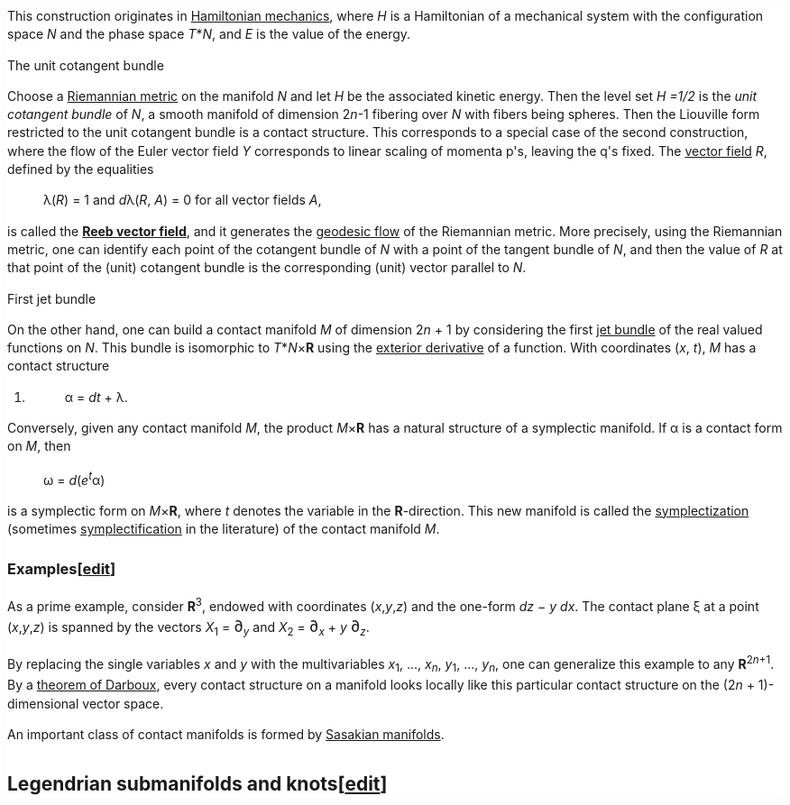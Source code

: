 </p><p>This construction originates in <a href="/wiki/Hamiltonian_mechanics" title="Hamiltonian mechanics">Hamiltonian mechanics</a>, where <i>H</i> is a Hamiltonian of a mechanical system with the configuration space <i>N</i> and the phase space <i>T</i>*<i>N</i>, and <i>E</i> is the value of the energy. 
</p>
<dl><dt>The unit cotangent bundle</dt></dl>
<p>Choose a <a href="/wiki/Riemannian_metric" title="Riemannian metric" class="mw-redirect">Riemannian metric</a> on the manifold <i>N</i> and let <i>H</i> be the associated kinetic energy.
Then the level set   <i>H =1/2</i>  is the  <i>unit cotangent bundle</i> of <i>N</i>,  a smooth manifold of dimension 2<i>n</i>-1 fibering over <i>N</i> with fibers being spheres. Then the Liouville form restricted to the unit cotangent bundle is a contact structure.  This corresponds to a special case of the second construction, where the flow of the Euler vector field <i>Y</i> corresponds to linear scaling of momenta p's, leaving the q's fixed. The <a href="/wiki/Vector_field" title="Vector field">vector field</a> <i>R</i>, defined by the equalities
</p>
<dl><dd> λ(<i>R</i>) = 1 and <i>d</i>λ(<i>R</i>,&#160;<i>A</i>) = 0 for all vector fields <i>A</i>,</dd></dl>
<p>is called the <b><a href="#Reeb_vector_field">Reeb vector field</a></b>, and it generates the <a href="/wiki/Geodesic_flow" title="Geodesic flow" class="mw-redirect">geodesic flow</a> of the Riemannian metric. More precisely, using the Riemannian metric, one can identify each point of the cotangent bundle of <i>N</i> with a point of the tangent bundle of <i>N</i>, and then the value of <i>R</i> at that point of the (unit) cotangent bundle is the corresponding (unit) vector parallel to <i>N</i>.
</p>
<dl><dt>First jet bundle</dt></dl>
<p>On the other hand, one can build a contact manifold <i>M</i> of dimension 2<i>n</i>&#160;+&#160;1 by considering the first <a href="/wiki/Jet_bundle" title="Jet bundle">jet bundle</a> of the real valued functions on <i>N</i>. This bundle is isomorphic to <i>T</i>*<i>N</i>&#215;<b>R</b> using the <a href="/wiki/Exterior_derivative" title="Exterior derivative">exterior derivative</a> of a function. With coordinates (<i>x</i>,&#160;<i>t</i>), <i>M</i> has a contact structure
</p>
<ol><li><dl><dd>α = <i>dt</i> + λ.</dd></dl></li></ol>
<p>Conversely, given any contact manifold <i>M</i>, the product <i>M</i>&#215;<b>R</b> has a natural structure of a symplectic manifold. If α is a contact form on <i>M</i>, then
</p>
<dl><dd>ω = <i>d</i>(<i>e</i><sup><i>t</i></sup>α)</dd></dl>
<p>is a symplectic form on <i>M</i>&#215;<b>R</b>, where <i>t</i> denotes the variable in the <b>R</b>-direction.  This new manifold is called the <a href="/wiki/Symplectization" title="Symplectization">symplectization</a> (sometimes <a href="/w/index.php?title=Symplectification&amp;action=edit&amp;redlink=1" class="new" title="Symplectification (page does not exist)">symplectification</a> in the literature) of the contact manifold <i>M</i>.
</p>
<h3><span class="mw-headline" id="Examples">Examples</span><span class="mw-editsection"><span class="mw-editsection-bracket">[</span><a href="/w/index.php?title=Contact_geometry&amp;action=edit&amp;section=5" title="Edit section: Examples">edit</a><span class="mw-editsection-bracket">]</span></span></h3>
<p>As a prime example, consider <b>R</b><sup>3</sup>, endowed with coordinates (<i>x</i>,<i>y</i>,<i>z</i>) and the one-form <span class="nowrap"><i>dz</i> &#8722; <i>y</i> <i>dx</i>.</span> The contact plane ξ at a point (<i>x</i>,<i>y</i>,<i>z</i>) is spanned by the vectors <span class="nowrap"><i>X</i><sub>1</sub> = <big>∂</big><sub><i>y</i></sub></span> and <span class="nowrap"><i>X</i><sub>2</sub> = <big>∂</big><sub><i>x</i></sub> + <i>y</i> <big>∂</big><sub><i>z</i></sub>.</span>
</p><p>By replacing the single variables <i>x</i> and <i>y</i> with the multivariables <i>x</i><sub>1</sub>,&#160;...,&#160;<i>x</i><sub><i>n</i></sub>, <i>y</i><sub>1</sub>,&#160;...,&#160;<i>y</i><sub><i>n</i></sub>, one can generalize this example to any <b>R</b><sup>2<i>n</i>+1</sup>. By a <a href="/wiki/Darboux_theorem" title="Darboux theorem" class="mw-redirect">theorem of Darboux</a>, every contact structure on a manifold looks locally like this particular contact structure on the (2<i>n</i>&#160;+&#160;1)-dimensional vector space.
</p><p>An important class of contact manifolds is formed by <a href="/wiki/Sasakian_manifold" title="Sasakian manifold">Sasakian manifolds</a>.
</p>
<h2><span class="mw-headline" id="Legendrian_submanifolds_and_knots">Legendrian submanifolds and knots</span><span class="mw-editsection"><span class="mw-editsection-bracket">[</span><a href="/w/index.php?title=Contact_geometry&amp;action=edit&amp;section=6" title="Edit section: Legendrian submanifolds and knots">edit</a><span class="mw-editsection-bracket">]</span></span></h2>
